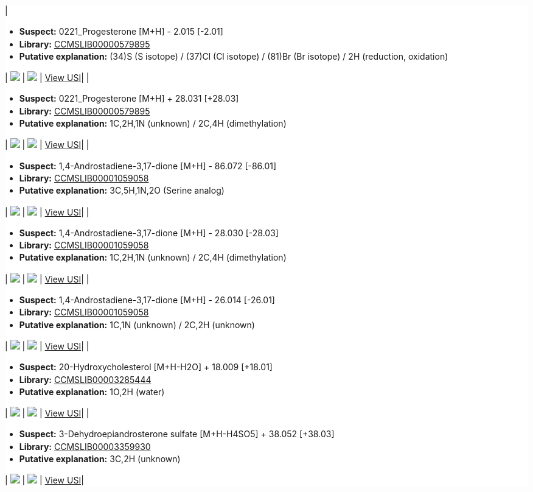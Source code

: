 | <ul><li><b>Suspect:</b> 0221_Progesterone [M+H] -   2.015 [-2.01]</li><li><b>Library:</b> [CCMSLIB00000579895](https://gnps.ucsd.edu/ProteoSAFe/gnpslibraryspectrum.jsp?SpectrumID=CCMSLIB00000579895)</li><li><b>Putative explanation:</b> (34)S (S isotope) / (37)Cl (Cl isotope) / (81)Br (Br isotope) / 2H (reduction, oxidation)</li></ul> | ![](https://metabolomics-usi.ucsd.edu/svg/mirror?usi1=mzspec:MSV000082157:24_59.mzML:scan:2135&usi2=mzspec:GNPSLIBRARY:CCMSLIB00000579895&mz_min=50&mz_max=500) | ![](https://metabolomics-usi.ucsd.edu/svg/mirror?usi1=mzspec:MSV000082157:24_59.mzML:scan:2135&usi2=mzspec:MSV000084314:MSV000082157.mgf:scan:98242&mz_min=50&mz_max=500) | [View USI](https://metabolomics-usi.ucsd.edu/svg/?usi=mzspec:MSV000082157:24_59.mzML:scan:2135&mz_min=50&mz_max=500)| 
| <ul><li><b>Suspect:</b> 0221_Progesterone [M+H] +  28.031 [+28.03]</li><li><b>Library:</b> [CCMSLIB00000579895](https://gnps.ucsd.edu/ProteoSAFe/gnpslibraryspectrum.jsp?SpectrumID=CCMSLIB00000579895)</li><li><b>Putative explanation:</b> 1C,2H,1N (unknown) / 2C,4H (dimethylation)</li></ul> | ![](https://metabolomics-usi.ucsd.edu/svg/mirror?usi1=mzspec:MSV000080187:2752_P3_RA12_01_299.mzXML:scan:1247&usi2=mzspec:GNPSLIBRARY:CCMSLIB00000579895&mz_min=50&mz_max=500) | ![](https://metabolomics-usi.ucsd.edu/svg/mirror?usi1=mzspec:MSV000080187:2752_P3_RA12_01_299.mzXML:scan:1247&usi2=mzspec:MSV000084314:MSV000080187.mgf:scan:136739&mz_min=50&mz_max=500) | [View USI](https://metabolomics-usi.ucsd.edu/svg/?usi=mzspec:MSV000080187:2752_P3_RA12_01_299.mzXML:scan:1247&mz_min=50&mz_max=500)| 
| <ul><li><b>Suspect:</b> 1,4-Androstadiene-3,17-dione [M+H] -  86.072 [-86.01]</li><li><b>Library:</b> [CCMSLIB00001059058](https://gnps.ucsd.edu/ProteoSAFe/gnpslibraryspectrum.jsp?SpectrumID=CCMSLIB00001059058)</li><li><b>Putative explanation:</b> 3C,5H,1N,2O (Serine analog)</li></ul> | ![](https://metabolomics-usi.ucsd.edu/svg/mirror?usi1=mzspec:MSV000080187:30362_P1_RH2_01_130.mzXML:scan:1675&usi2=mzspec:GNPSLIBRARY:CCMSLIB00001059058&mz_min=50&mz_max=500) | ![](https://metabolomics-usi.ucsd.edu/svg/mirror?usi1=mzspec:MSV000080187:30362_P1_RH2_01_130.mzXML:scan:1675&usi2=mzspec:MSV000084314:MSV000080187.mgf:scan:101970&mz_min=50&mz_max=500) | [View USI](https://metabolomics-usi.ucsd.edu/svg/?usi=mzspec:MSV000080187:30362_P1_RH2_01_130.mzXML:scan:1675&mz_min=50&mz_max=500)| 
| <ul><li><b>Suspect:</b> 1,4-Androstadiene-3,17-dione [M+H] -  28.030 [-28.03]</li><li><b>Library:</b> [CCMSLIB00001059058](https://gnps.ucsd.edu/ProteoSAFe/gnpslibraryspectrum.jsp?SpectrumID=CCMSLIB00001059058)</li><li><b>Putative explanation:</b> 1C,2H,1N (unknown) / 2C,4H (dimethylation)</li></ul> | ![](https://metabolomics-usi.ucsd.edu/svg/mirror?usi1=mzspec:MSV000080673:000034144_RH5_01_5975.mzML:scan:1950&usi2=mzspec:GNPSLIBRARY:CCMSLIB00001059058&mz_min=50&mz_max=500) | ![](https://metabolomics-usi.ucsd.edu/svg/mirror?usi1=mzspec:MSV000080673:000034144_RH5_01_5975.mzML:scan:1950&usi2=mzspec:MSV000084314:MSV000080673.mgf:scan:516620&mz_min=50&mz_max=500) | [View USI](https://metabolomics-usi.ucsd.edu/svg/?usi=mzspec:MSV000080673:000034144_RH5_01_5975.mzML:scan:1950&mz_min=50&mz_max=500)| 
| <ul><li><b>Suspect:</b> 1,4-Androstadiene-3,17-dione [M+H] -  26.014 [-26.01]</li><li><b>Library:</b> [CCMSLIB00001059058](https://gnps.ucsd.edu/ProteoSAFe/gnpslibraryspectrum.jsp?SpectrumID=CCMSLIB00001059058)</li><li><b>Putative explanation:</b> 1C,1N (unknown) / 2C,2H (unknown)</li></ul> | ![](https://metabolomics-usi.ucsd.edu/svg/mirror?usi1=mzspec:MSV000080187:22541_P3_RF5_01_369.mzXML:scan:1097&usi2=mzspec:GNPSLIBRARY:CCMSLIB00001059058&mz_min=50&mz_max=500) | ![](https://metabolomics-usi.ucsd.edu/svg/mirror?usi1=mzspec:MSV000080187:22541_P3_RF5_01_369.mzXML:scan:1097&usi2=mzspec:MSV000084314:MSV000080187.mgf:scan:101970&mz_min=50&mz_max=500) | [View USI](https://metabolomics-usi.ucsd.edu/svg/?usi=mzspec:MSV000080187:22541_P3_RF5_01_369.mzXML:scan:1097&mz_min=50&mz_max=500)| 
| <ul><li><b>Suspect:</b> 20-Hydroxycholesterol [M+H-H2O] +  18.009 [+18.01]</li><li><b>Library:</b> [CCMSLIB00003285444](https://gnps.ucsd.edu/ProteoSAFe/gnpslibraryspectrum.jsp?SpectrumID=CCMSLIB00003285444)</li><li><b>Putative explanation:</b> 1O,2H (water)</li></ul> | ![](https://metabolomics-usi.ucsd.edu/svg/mirror?usi1=mzspec:MSV000080450:P2-A12_GA12_01_1118.mzXML:scan:1826&usi2=mzspec:GNPSLIBRARY:CCMSLIB00003285444&mz_min=50&mz_max=500) | ![](https://metabolomics-usi.ucsd.edu/svg/mirror?usi1=mzspec:MSV000080450:P2-A12_GA12_01_1118.mzXML:scan:1826&usi2=mzspec:MSV000084314:MSV000080450.mgf:scan:318424&mz_min=50&mz_max=500) | [View USI](https://metabolomics-usi.ucsd.edu/svg/?usi=mzspec:MSV000080450:P2-A12_GA12_01_1118.mzXML:scan:1826&mz_min=50&mz_max=500)| 
| <ul><li><b>Suspect:</b> 3-Dehydroepiandrosterone sulfate [M+H-H4SO5] +  38.052 [+38.03]</li><li><b>Library:</b> [CCMSLIB00003359930](https://gnps.ucsd.edu/ProteoSAFe/gnpslibraryspectrum.jsp?SpectrumID=CCMSLIB00003359930)</li><li><b>Putative explanation:</b> 3C,2H (unknown)</li></ul> | ![](https://metabolomics-usi.ucsd.edu/svg/mirror?usi1=mzspec:MSV000083475:3C9_6_27_palenik-42-s010-a02.mzML:scan:1409&usi2=mzspec:GNPSLIBRARY:CCMSLIB00003359930&mz_min=50&mz_max=500) | ![](https://metabolomics-usi.ucsd.edu/svg/mirror?usi1=mzspec:MSV000083475:3C9_6_27_palenik-42-s010-a02.mzML:scan:1409&usi2=mzspec:MSV000084314:MSV000083475.mgf:scan:30076&mz_min=50&mz_max=500) | [View USI](https://metabolomics-usi.ucsd.edu/svg/?usi=mzspec:MSV000083475:3C9_6_27_palenik-42-s010-a02.mzML:scan:1409&mz_min=50&mz_max=500)| 